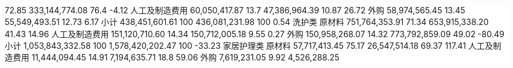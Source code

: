 72.85
333,144,774.08
76.4
-4.12
人工及制造费用
60,050,417.87
13.7
47,386,964.39
10.87
26.72
外购
58,974,565.45
13.45
55,549,493.51
12.73
6.17
小计
438,451,601.61
100
436,081,231.98
100
0.54
洗护类
原材料
751,764,353.91
71.34
653,915,338.20
41.43
14.96
人工及制造费用
151,120,710.60
14.34
150,712,005.18
9.55
0.27
外购
150,958,268.07
14.32
773,792,859.09
49.02
-80.49
小计
1,053,843,332.58
100
1,578,420,202.47
100
-33.23
家居护理类
原材料
57,717,413.45
75.17
26,547,514.18
69.37
117.41
人工及制造费用
11,444,094.45
14.91
7,194,635.71
18.8
59.06
外购
7,619,231.05
9.92
4,526,288.25